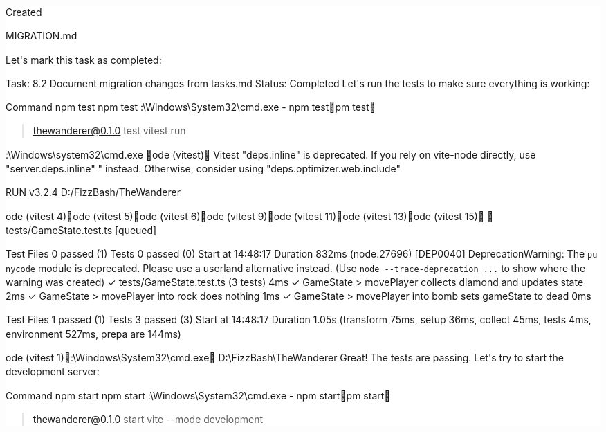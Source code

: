 Created

MIGRATION.md


Let's mark this task as completed:

Task: 8.2 Document migration changes from 
tasks.md
Status: Completed
Let's run the tests to make sure everything is working:

Command
npm test
npm test
:\Windows\System32\cmd.exe - npm  testpm test
> thewanderer@0.1.0 test
> vitest run

:\Windows\system32\cmd.exe ode (vitest) Vitest  "deps.inline" is deprecated. If you rely on vite-node directly, use "server.deps.inline"
" instead. Otherwise, consider using "deps.optimizer.web.include"

 RUN  v3.2.4 D:/FizzBash/TheWanderer

ode (vitest 4)ode (vitest 5)ode (vitest 6)ode (vitest 9)ode (vitest 11)ode (vitest 13)ode (vitest 15)
 ❯ tests/GameState.test.ts [queued]

 Test Files 0 passed (1)
      Tests 0 passed (0)
   Start at 14:48:17
   Duration 832ms
(node:27696) [DEP0040] DeprecationWarning: The `punycode` module is deprecated. Please use a userland alternative instead.
(Use `node --trace-deprecation ...` to show where the warning was created)
 ✓ tests/GameState.test.ts (3 tests) 4ms
   ✓ GameState > movePlayer collects diamond and updates state 2ms
   ✓ GameState > movePlayer into rock does nothing 1ms
   ✓ GameState > movePlayer into bomb sets gameState to dead 0ms

 Test Files  1 passed (1)
      Tests  3 passed (3)
   Start at  14:48:17
   Duration  1.05s (transform 75ms, setup 36ms, collect 45ms, tests 4ms, environment 527ms, prepa
are 144ms)

ode (vitest 1):\Windows\System32\cmd.exe
D:\FizzBash\TheWanderer
Great! The tests are passing. Let's try to start the development server:

Command
npm start
npm start
:\Windows\System32\cmd.exe - npm  startpm start
> thewanderer@0.1.0 start
> vite --mode development
